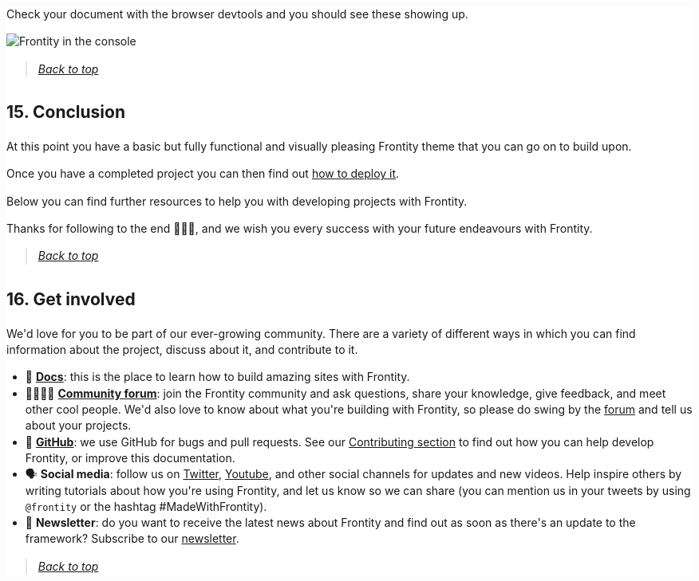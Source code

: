 Check your document with the browser devtools and you should see these showing up.


<p>
  <img alt="Frontity in the console" src="assets/console-6.png" width="800">
</p>

> *[Back to top](#table-of-contents)*

## 15. Conclusion

At this point you have a basic but fully functional and visually pleasing Frontity theme that you can go on to build upon.

Once you have a completed project you can then find out [how to deploy it](https://docs.frontity.org/deployment).

Below you can find further resources to help you with developing projects with Frontity.

Thanks for following to the end 👏👏👏, and we wish you every success with your future endeavours with Frontity.

> *[Back to top](#table-of-contents)*

## 16. Get involved

We'd love for you to be part of our ever-growing community. There are a variety of different ways in which you can find information about the project, discuss about it, and contribute to it.

- 📖 **[Docs](https://docs.frontity.org)**: this is the place to learn how to build amazing sites with Frontity.
- 👨‍👩‍👧‍👦 **[Community forum](https://community.frontity.org/)**: join the Frontity community and ask questions, share your knowledge, give feedback, and meet other cool people. We'd also love to know about what you're building with Frontity, so please do swing by the [forum](https://community.frontity.org/c/dev-talk-questions) and tell us about your projects.
- 🐞 **[GitHub](https://github.com/frontity/frontity)**: we use GitHub for bugs and pull requests. See our [Contributing section](https://docs.frontity.org/contributing) to find out how you can help develop Frontity, or improve this documentation.
- 🗣 **Social media**: follow us on [Twitter](https://twitter.com/frontity), [Youtube](https://www.youtube.com/c/Frontity/), and other social channels for updates and new videos. Help inspire others by writing tutorials about how you're using Frontity, and let us know so we can share (you can mention us in your tweets by using `@frontity` or the hashtag #MadeWithFrontity).
- 💌 **Newsletter**: do you want to receive the latest news about Frontity and find out as soon as there's an update to the framework? Subscribe to our [newsletter](https://frontity.org/).

> *[Back to top](#table-of-contents)*
